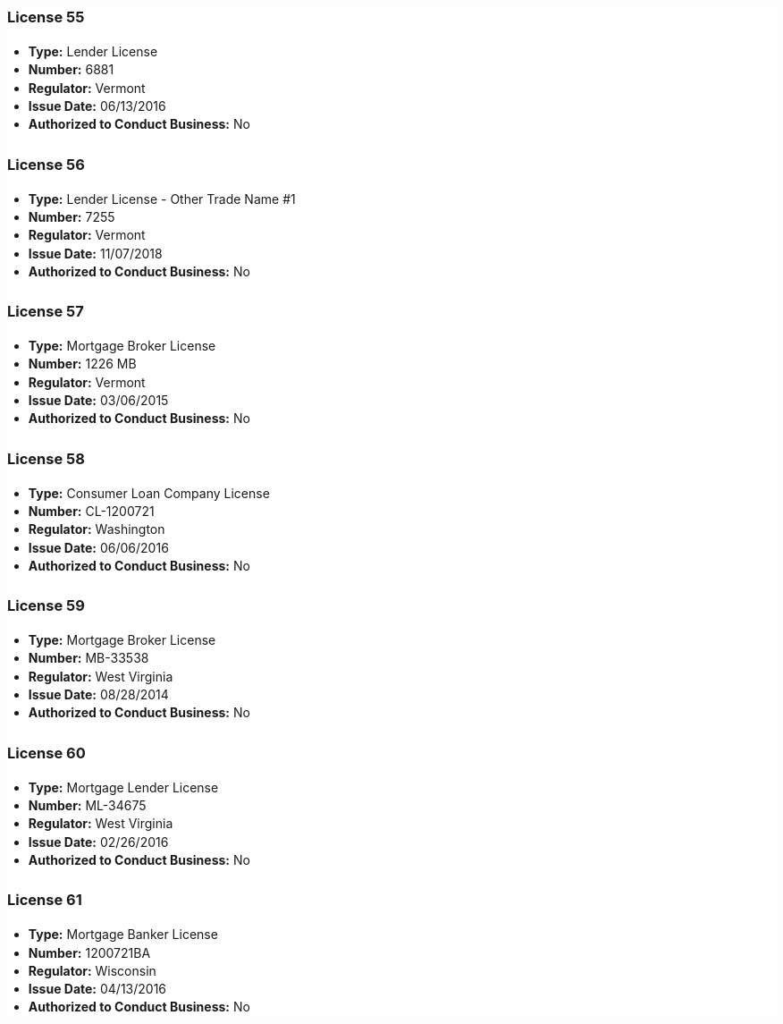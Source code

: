 ### License 55
- **Type:** Lender License
- **Number:** 6881
- **Regulator:** Vermont
- **Issue Date:** 06/13/2016
- **Authorized to Conduct Business:** No

### License 56
- **Type:** Lender License - Other Trade Name #1
- **Number:** 7255
- **Regulator:** Vermont
- **Issue Date:** 11/07/2018
- **Authorized to Conduct Business:** No

### License 57
- **Type:** Mortgage Broker License
- **Number:** 1226 MB
- **Regulator:** Vermont
- **Issue Date:** 03/06/2015
- **Authorized to Conduct Business:** No

### License 58
- **Type:** Consumer Loan Company License
- **Number:** CL-1200721
- **Regulator:** Washington
- **Issue Date:** 06/06/2016
- **Authorized to Conduct Business:** No

### License 59
- **Type:** Mortgage Broker License
- **Number:** MB-33538
- **Regulator:** West Virginia
- **Issue Date:** 08/28/2014
- **Authorized to Conduct Business:** No

### License 60
- **Type:** Mortgage Lender License
- **Number:** ML-34675
- **Regulator:** West Virginia
- **Issue Date:** 02/26/2016
- **Authorized to Conduct Business:** No

### License 61
- **Type:** Mortgage Banker License
- **Number:** 1200721BA
- **Regulator:** Wisconsin
- **Issue Date:** 04/13/2016
- **Authorized to Conduct Business:** No
